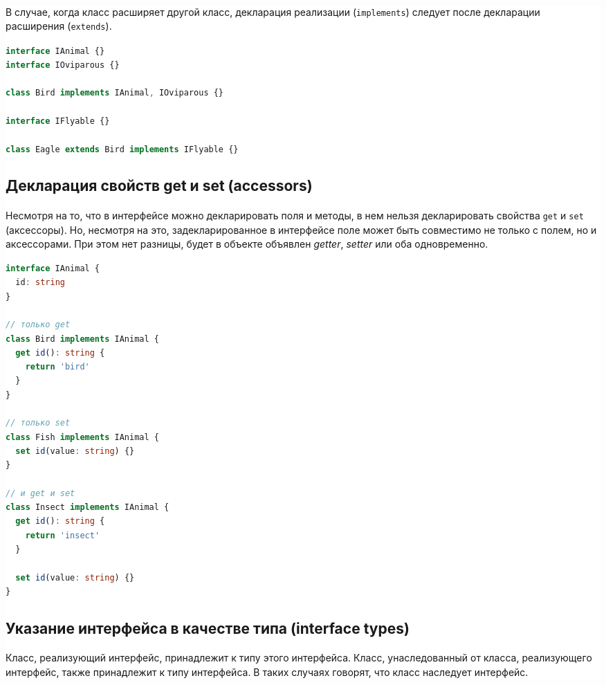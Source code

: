 В случае, когда класс расширяет другой класс, декларация реализации (`implements`) следует после декларации расширения (`extends`).

```typescript
interface IAnimal {}
interface IOviparous {}

class Bird implements IAnimal, IOviparous {}

interface IFlyable {}

class Eagle extends Bird implements IFlyable {}
```

## Декларация свойств get и set (accessors)

Несмотря на то, что в интерфейсе можно декларировать поля и методы, в нем нельзя декларировать свойства `get` и `set` (аксессоры). Но, несмотря на это, задекларированное в интерфейсе поле может быть совместимо не только с полем, но и аксессорами. При этом нет разницы, будет в объекте объявлен _getter_, _setter_ или оба одновременно.

```typescript
interface IAnimal {
  id: string
}

// только get
class Bird implements IAnimal {
  get id(): string {
    return 'bird'
  }
}

// только set
class Fish implements IAnimal {
  set id(value: string) {}
}

// и get и set
class Insect implements IAnimal {
  get id(): string {
    return 'insect'
  }

  set id(value: string) {}
}
```

## Указание интерфейса в качестве типа (interface types)

Класс, реализующий интерфейс, принадлежит к типу этого интерфейса. Класс, унаследованный от класса, реализующего интерфейс, также принадлежит к типу интерфейса. В таких случаях говорят, что класс наследует интерфейс.
